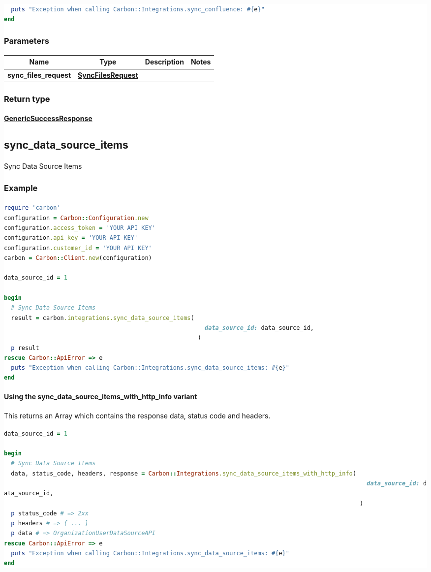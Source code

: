 ```ruby
  puts "Exception when calling Carbon::Integrations.sync_confluence: #{e}"
end
```

### Parameters

| Name | Type | Description | Notes |
| ---- | ---- | ----------- | ----- |
| **sync_files_request** | [**SyncFilesRequest**](SyncFilesRequest.md) |  |  |

### Return type

[**GenericSuccessResponse**](GenericSuccessResponse.md)

## sync_data_source_items

Sync Data Source Items

### Example

```ruby
require 'carbon'
configuration = Carbon::Configuration.new
configuration.access_token = 'YOUR API KEY'
configuration.api_key = 'YOUR API KEY'
configuration.customer_id = 'YOUR API KEY'
carbon = Carbon::Client.new(configuration)

data_source_id = 1

begin
  # Sync Data Source Items
  result = carbon.integrations.sync_data_source_items(
                                                         data_source_id: data_source_id,
                                                       )
  p result
rescue Carbon::ApiError => e
  puts "Exception when calling Carbon::Integrations.sync_data_source_items: #{e}"
end
```

#### Using the sync_data_source_items_with_http_info variant

This returns an Array which contains the response data, status code and headers.

```ruby
data_source_id = 1

begin
  # Sync Data Source Items
  data, status_code, headers, response = Carbon::Integrations.sync_data_source_items_with_http_info(
                                                                                                       data_source_id: data_source_id,
                                                                                                     )
  p status_code # => 2xx
  p headers # => { ... }
  p data # => OrganizationUserDataSourceAPI
rescue Carbon::ApiError => e
  puts "Exception when calling Carbon::Integrations.sync_data_source_items: #{e}"
end
```
